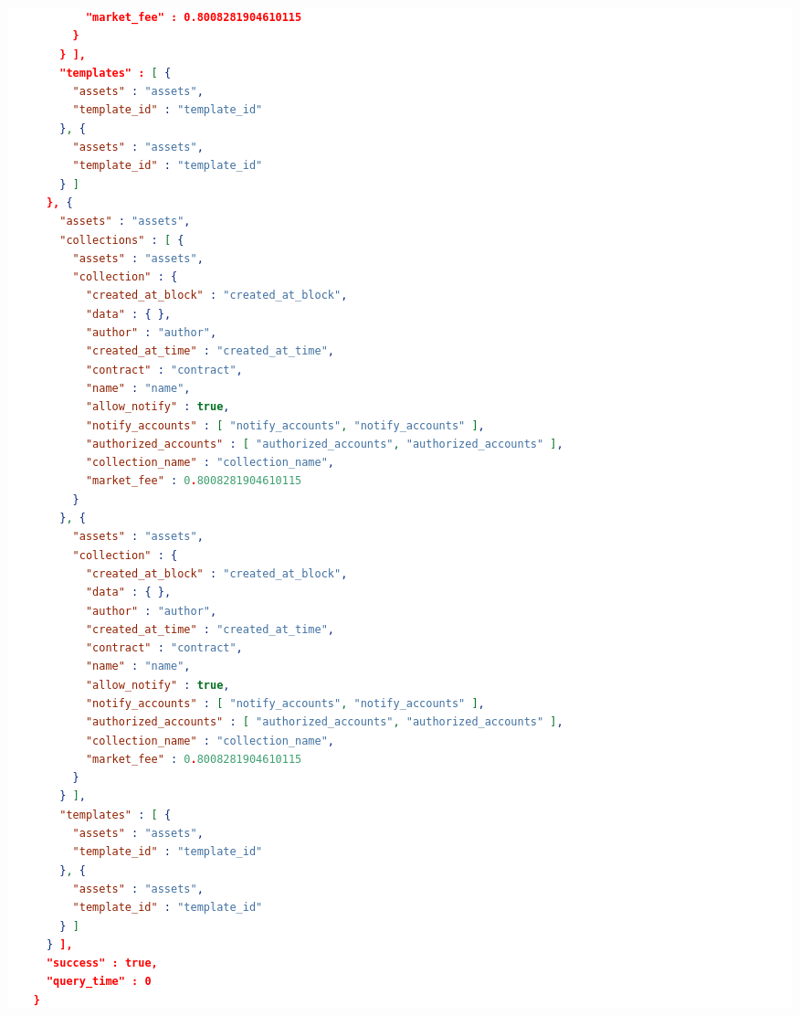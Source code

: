 ```json
            "market_fee" : 0.8008281904610115
          }
        } ],
        "templates" : [ {
          "assets" : "assets",
          "template_id" : "template_id"
        }, {
          "assets" : "assets",
          "template_id" : "template_id"
        } ]
      }, {
        "assets" : "assets",
        "collections" : [ {
          "assets" : "assets",
          "collection" : {
            "created_at_block" : "created_at_block",
            "data" : { },
            "author" : "author",
            "created_at_time" : "created_at_time",
            "contract" : "contract",
            "name" : "name",
            "allow_notify" : true,
            "notify_accounts" : [ "notify_accounts", "notify_accounts" ],
            "authorized_accounts" : [ "authorized_accounts", "authorized_accounts" ],
            "collection_name" : "collection_name",
            "market_fee" : 0.8008281904610115
          }
        }, {
          "assets" : "assets",
          "collection" : {
            "created_at_block" : "created_at_block",
            "data" : { },
            "author" : "author",
            "created_at_time" : "created_at_time",
            "contract" : "contract",
            "name" : "name",
            "allow_notify" : true,
            "notify_accounts" : [ "notify_accounts", "notify_accounts" ],
            "authorized_accounts" : [ "authorized_accounts", "authorized_accounts" ],
            "collection_name" : "collection_name",
            "market_fee" : 0.8008281904610115
          }
        } ],
        "templates" : [ {
          "assets" : "assets",
          "template_id" : "template_id"
        }, {
          "assets" : "assets",
          "template_id" : "template_id"
        } ]
      } ],
      "success" : true,
      "query_time" : 0
    }
```
